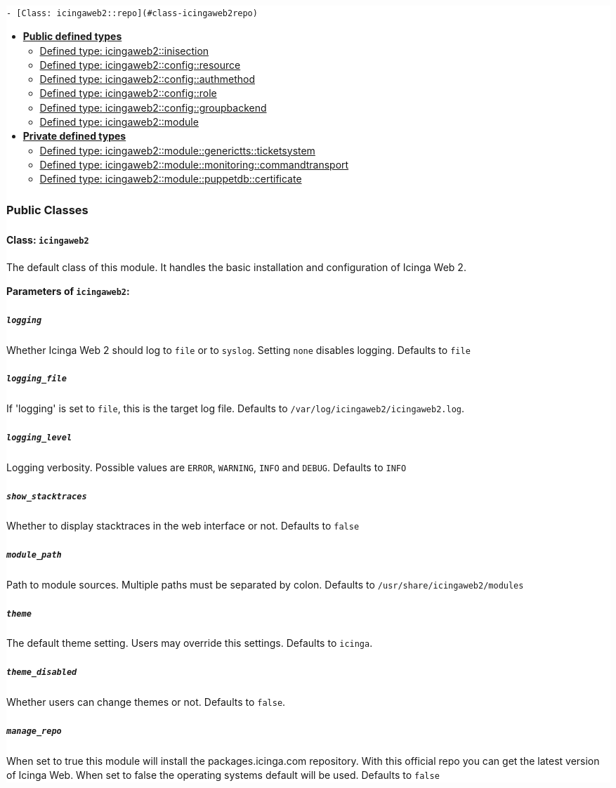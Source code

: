     - [Class: icingaweb2::repo](#class-icingaweb2repo)
- [**Public defined types**](#public-defined-types)
    - [Defined type: icingaweb2::inisection](#defined-type-icingaweb2inisection)
    - [Defined type: icingaweb2::config::resource](#defined-type-icingaweb2configresource)
    - [Defined type: icingaweb2::config::authmethod](#defined-type-icingaweb2configauthmethod)
    - [Defined type: icingaweb2::config::role](#defined-type-icingaweb2configrole)
    - [Defined type: icingaweb2::config::groupbackend](#defined-type-icingaweb2configgroupbackend)
    - [Defined type: icingaweb2::module](#defined-type-icingaweb2module)
- [**Private defined types**](#private-defined-types)
    - [Defined type: icingaweb2::module::generictts::ticketsystem](#defined-type-icingaweb2modulegenericttsticketsystem)
    - [Defined type: icingaweb2::module::monitoring::commandtransport](#defined-type-modulemonitoringcommandtransport)
    - [Defined type: icingaweb2::module::puppetdb::certificate](#defined-type-icingaweb2modulepuppetdbcertificate)

### Public Classes

#### Class: `icingaweb2`
The default class of this module. It handles the basic installation and configuration of Icinga Web 2.

**Parameters of `icingaweb2`:**

##### `logging`
Whether Icinga Web 2 should log to `file` or to `syslog`. Setting `none` disables logging. Defaults to `file`

##### `logging_file`
If 'logging' is set to `file`, this is the target log file. Defaults to `/var/log/icingaweb2/icingaweb2.log`.

##### `logging_level`
Logging verbosity. Possible values are `ERROR`, `WARNING`, `INFO` and `DEBUG`. Defaults to `INFO`

##### `show_stacktraces`
Whether to display stacktraces in the web interface or not. Defaults to `false`

##### `module_path`
Path to module sources. Multiple paths must be separated by colon. Defaults to `/usr/share/icingaweb2/modules`

##### `theme`
The default theme setting. Users may override this settings. Defaults to `icinga`.

##### `theme_disabled`
Whether users can change themes or not. Defaults to `false`.

##### `manage_repo`
When set to true this module will install the packages.icinga.com repository. With this official repo you can get the
latest version of Icinga Web. When set to false the operating systems default will be used. Defaults to `false`
